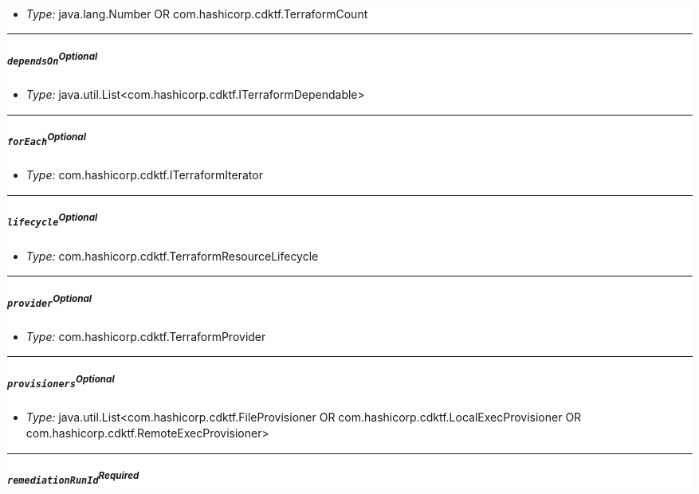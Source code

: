 - *Type:* java.lang.Number OR com.hashicorp.cdktf.TerraformCount

---

##### `dependsOn`<sup>Optional</sup> <a name="dependsOn" id="rhizo-co-terraform-provider-oci.dataOciAdmRemediationRunApplicationDependencyRecommendations.DataOciAdmRemediationRunApplicationDependencyRecommendations.Initializer.parameter.dependsOn"></a>

- *Type:* java.util.List<com.hashicorp.cdktf.ITerraformDependable>

---

##### `forEach`<sup>Optional</sup> <a name="forEach" id="rhizo-co-terraform-provider-oci.dataOciAdmRemediationRunApplicationDependencyRecommendations.DataOciAdmRemediationRunApplicationDependencyRecommendations.Initializer.parameter.forEach"></a>

- *Type:* com.hashicorp.cdktf.ITerraformIterator

---

##### `lifecycle`<sup>Optional</sup> <a name="lifecycle" id="rhizo-co-terraform-provider-oci.dataOciAdmRemediationRunApplicationDependencyRecommendations.DataOciAdmRemediationRunApplicationDependencyRecommendations.Initializer.parameter.lifecycle"></a>

- *Type:* com.hashicorp.cdktf.TerraformResourceLifecycle

---

##### `provider`<sup>Optional</sup> <a name="provider" id="rhizo-co-terraform-provider-oci.dataOciAdmRemediationRunApplicationDependencyRecommendations.DataOciAdmRemediationRunApplicationDependencyRecommendations.Initializer.parameter.provider"></a>

- *Type:* com.hashicorp.cdktf.TerraformProvider

---

##### `provisioners`<sup>Optional</sup> <a name="provisioners" id="rhizo-co-terraform-provider-oci.dataOciAdmRemediationRunApplicationDependencyRecommendations.DataOciAdmRemediationRunApplicationDependencyRecommendations.Initializer.parameter.provisioners"></a>

- *Type:* java.util.List<com.hashicorp.cdktf.FileProvisioner OR com.hashicorp.cdktf.LocalExecProvisioner OR com.hashicorp.cdktf.RemoteExecProvisioner>

---

##### `remediationRunId`<sup>Required</sup> <a name="remediationRunId" id="rhizo-co-terraform-provider-oci.dataOciAdmRemediationRunApplicationDependencyRecommendations.DataOciAdmRemediationRunApplicationDependencyRecommendations.Initializer.parameter.remediationRunId"></a>
